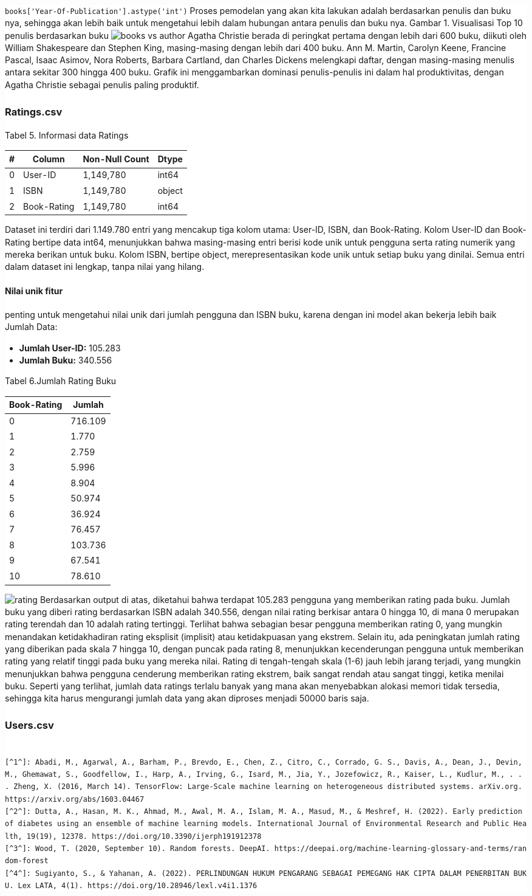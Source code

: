 ```books['Year-Of-Publication'].astype('int')```
Proses pemodelan yang akan kita lakukan adalah berdasarkan penulis dan buku nya, sehingga akan lebih baik untuk mengetahui lebih dalam hubungan antara penulis dan buku nya.
Gambar 1. Visualisasi Top 10 penulis berdasarkan buku
![books vs author](https://i.ibb.co.com/51sng2P/Unknown.png)
Agatha Christie berada di peringkat pertama dengan lebih dari 600 buku, diikuti oleh William Shakespeare dan Stephen King, masing-masing dengan lebih dari 400 buku. Ann M. Martin, Carolyn Keene, Francine Pascal, Isaac Asimov, Nora Roberts, Barbara Cartland, dan Charles Dickens melengkapi daftar, dengan masing-masing menulis antara sekitar 300 hingga 400 buku. Grafik ini menggambarkan dominasi penulis-penulis ini dalam hal produktivitas, dengan Agatha Christie sebagai penulis paling produktif.

### Ratings.csv

Tabel 5. Informasi data Ratings

| #  | Column       | Non-Null Count | Dtype  |
|----|--------------|----------------|--------|
| 0  | User-ID      | 1,149,780      | int64  |
| 1  | ISBN         | 1,149,780      | object |
| 2  | Book-Rating  | 1,149,780      | int64  |
Dataset ini terdiri dari 1.149.780 entri yang mencakup tiga kolom utama: User-ID, ISBN, dan Book-Rating. Kolom User-ID dan Book-Rating bertipe data int64, menunjukkan bahwa masing-masing entri berisi kode unik untuk pengguna serta rating numerik yang mereka berikan untuk buku. Kolom ISBN, bertipe object, merepresentasikan kode unik untuk setiap buku yang dinilai. Semua entri dalam dataset ini lengkap, tanpa nilai yang hilang.

#### Nilai unik fitur
penting untuk mengetahui nilai unik dari jumlah pengguna dan ISBN buku, karena dengan ini model akan bekerja lebih baik
Jumlah Data:
- **Jumlah User-ID:** 105.283
- **Jumlah Buku:** 340.556

Tabel 6.Jumlah Rating Buku

| Book-Rating | Jumlah  |
|-------------|---------|
| 0           | 716.109 |
| 1           | 1.770   |
| 2           | 2.759   |
| 3           | 5.996   |
| 4           | 8.904   |
| 5           | 50.974  |
| 6           | 36.924  |
| 7           | 76.457  |
| 8           | 103.736 |
| 9           | 67.541  |
| 10          | 78.610  |
![rating](https://i.imgur.com/ffTVQ02.png)
Berdasarkan output di atas, diketahui bahwa terdapat 105.283 pengguna yang memberikan rating pada buku. Jumlah buku yang diberi rating berdasarkan ISBN adalah 340.556, dengan nilai rating berkisar antara 0 hingga 10, di mana 0 merupakan rating terendah dan 10 adalah rating tertinggi.
Terlihat bahwa sebagian besar pengguna memberikan rating 0, yang mungkin menandakan ketidakhadiran rating eksplisit (implisit) atau ketidakpuasan yang ekstrem. Selain itu, ada peningkatan jumlah rating yang diberikan pada skala 7 hingga 10, dengan puncak pada rating 8, menunjukkan kecenderungan pengguna untuk memberikan rating yang relatif tinggi pada buku yang mereka nilai. Rating di tengah-tengah skala (1-6) jauh lebih jarang terjadi, yang mungkin menunjukkan bahwa pengguna cenderung memberikan rating ekstrem, baik sangat rendah atau sangat tinggi, ketika menilai buku.
Seperti yang terlihat, jumlah data ratings terlalu banyak yang mana akan menyebabkan alokasi memori tidak tersedia, sehingga kita harus mengurangi jumlah data yang akan diproses menjadi 50000 baris saja.

### Users.csv

```

[^1^]: Abadi, M., Agarwal, A., Barham, P., Brevdo, E., Chen, Z., Citro, C., Corrado, G. S., Davis, A., Dean, J., Devin, M., Ghemawat, S., Goodfellow, I., Harp, A., Irving, G., Isard, M., Jia, Y., Jozefowicz, R., Kaiser, L., Kudlur, M., . . . Zheng, X. (2016, March 14). TensorFlow: Large-Scale machine learning on heterogeneous distributed systems. arXiv.org. https://arxiv.org/abs/1603.04467
[^2^]: Dutta, A., Hasan, M. K., Ahmad, M., Awal, M. A., Islam, M. A., Masud, M., & Meshref, H. (2022). Early prediction of diabetes using an ensemble of machine learning models. International Journal of Environmental Research and Public Health, 19(19), 12378. https://doi.org/10.3390/ijerph191912378
[^3^]: Wood, T. (2020, September 10). Random forests. DeepAI. https://deepai.org/machine-learning-glossary-and-terms/random-forest
[^4^]: Sugiyanto, S., & Yahanan, A. (2022). PERLINDUNGAN HUKUM PENGARANG SEBAGAI PEMEGANG HAK CIPTA DALAM PENERBITAN BUKU. Lex LATA, 4(1). https://doi.org/10.28946/lexl.v4i1.1376
